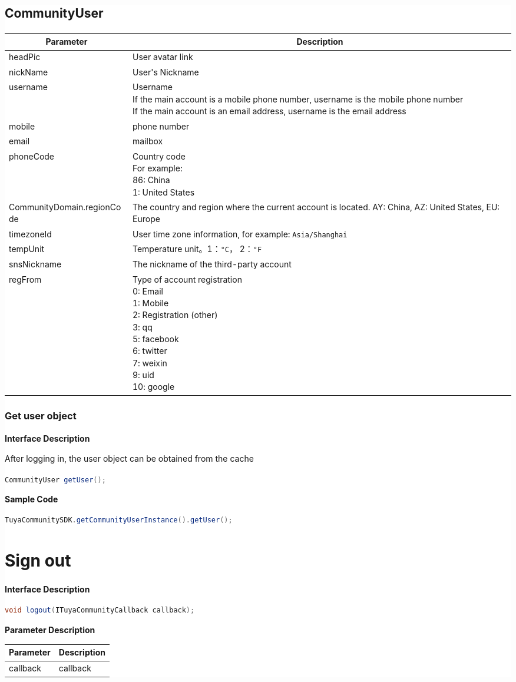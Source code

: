 ## CommunityUser
| Parameter     | Description                                              |
| ----------------- | ------------------------------------------------------------ |
| headPic           | User avatar link                                 |
| nickName          | User's Nickname                                      |
| username          | Username<br/>If the main account is a mobile phone number, username is the mobile phone number<br/>If the main account is an email address, username is the email address |
| mobile            | phone number                                           |
| email             | mailbox                                                  |
| phoneCode         | Country code<br/>For example:<br/>86: China<br/>1: United States |
| CommunityDomain.regionCode | The country and region where the current account is located. AY: China, AZ: United States, EU: Europe |
| timezoneId        | User time zone information, for example: `Asia/Shanghai` |
| tempUnit          | Temperature unit。1：`°C`， 2：`°F`                  |
| snsNickname       | The nickname of the third-party account      |
| regFrom           | Type of account registration<br/>0: Email<br/>1: Mobile<br/>2: Registration (other)<br/>3: qq<br/>5: facebook<br/>6: twitter<br/>7: weixin<br>9: uid<br>10: google<br> |

### Get user object

**Interface Description**

After logging in, the user object can be obtained from the cache

```java
CommunityUser getUser();
```

**Sample Code**

```java
TuyaCommunitySDK.getCommunityUserInstance().getUser();
```




# Sign out

**Interface Description**

```java
void logout(ITuyaCommunityCallback callback);
```

**Parameter Description**

| Parameter | Description |
| --------- | ----------- |
| callback  | callback    |
